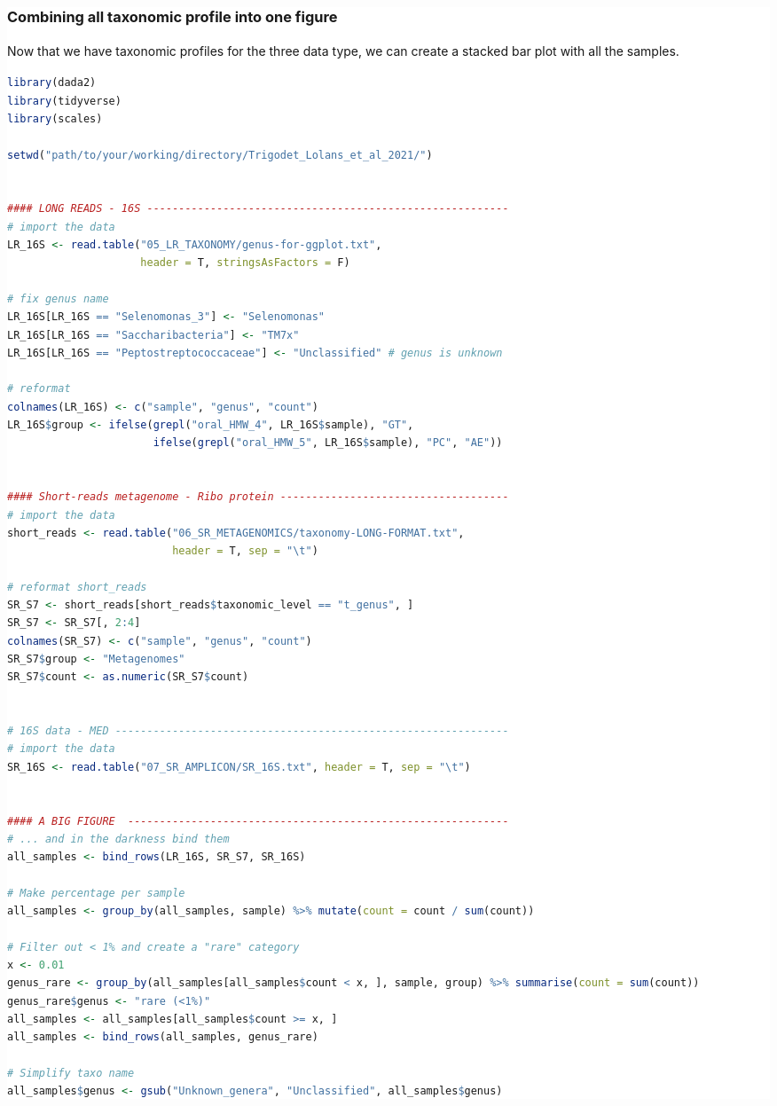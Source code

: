 ### Combining all taxonomic profile into one figure
Now that we have taxonomic profiles for the three data type, we can create a stacked bar plot with all the samples.

```r
library(dada2)
library(tidyverse)
library(scales)

setwd("path/to/your/working/directory/Trigodet_Lolans_et_al_2021/")


#### LONG READS - 16S ---------------------------------------------------------
# import the data
LR_16S <- read.table("05_LR_TAXONOMY/genus-for-ggplot.txt",
                     header = T, stringsAsFactors = F)

# fix genus name
LR_16S[LR_16S == "Selenomonas_3"] <- "Selenomonas"
LR_16S[LR_16S == "Saccharibacteria"] <- "TM7x"
LR_16S[LR_16S == "Peptostreptococcaceae"] <- "Unclassified" # genus is unknown

# reformat
colnames(LR_16S) <- c("sample", "genus", "count")
LR_16S$group <- ifelse(grepl("oral_HMW_4", LR_16S$sample), "GT",
                       ifelse(grepl("oral_HMW_5", LR_16S$sample), "PC", "AE"))


#### Short-reads metagenome - Ribo protein ------------------------------------
# import the data
short_reads <- read.table("06_SR_METAGENOMICS/taxonomy-LONG-FORMAT.txt",
                          header = T, sep = "\t")

# reformat short_reads
SR_S7 <- short_reads[short_reads$taxonomic_level == "t_genus", ]
SR_S7 <- SR_S7[, 2:4]
colnames(SR_S7) <- c("sample", "genus", "count")
SR_S7$group <- "Metagenomes"
SR_S7$count <- as.numeric(SR_S7$count)


# 16S data - MED --------------------------------------------------------------
# import the data
SR_16S <- read.table("07_SR_AMPLICON/SR_16S.txt", header = T, sep = "\t")


#### A BIG FIGURE  ------------------------------------------------------------
# ... and in the darkness bind them
all_samples <- bind_rows(LR_16S, SR_S7, SR_16S)

# Make percentage per sample
all_samples <- group_by(all_samples, sample) %>% mutate(count = count / sum(count))

# Filter out < 1% and create a "rare" category
x <- 0.01
genus_rare <- group_by(all_samples[all_samples$count < x, ], sample, group) %>% summarise(count = sum(count))
genus_rare$genus <- "rare (<1%)"
all_samples <- all_samples[all_samples$count >= x, ]
all_samples <- bind_rows(all_samples, genus_rare)

# Simplify taxo name
all_samples$genus <- gsub("Unknown_genera", "Unclassified", all_samples$genus)
```